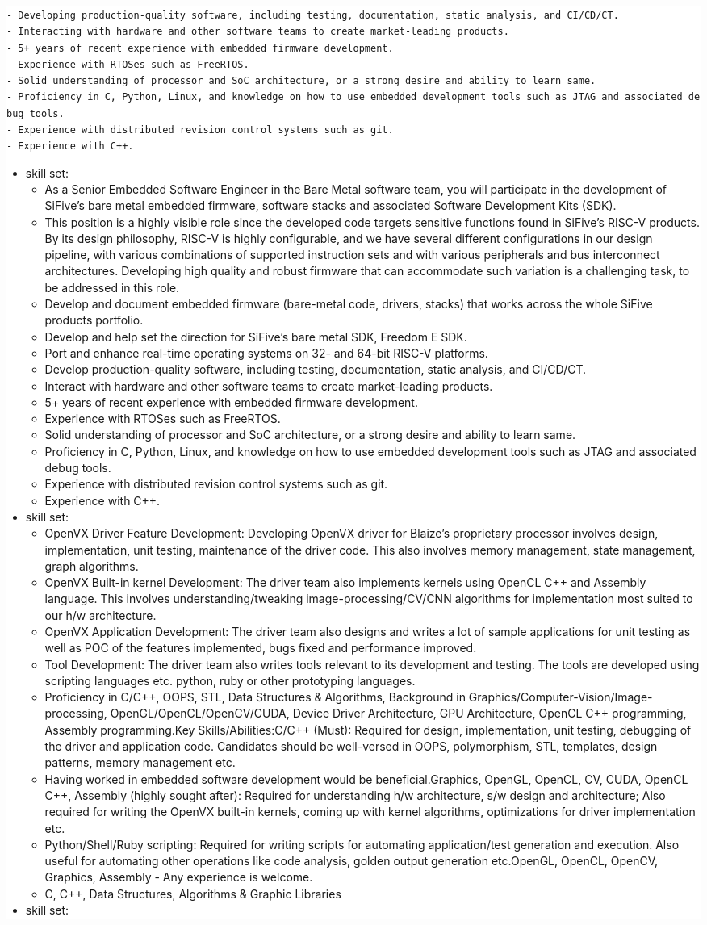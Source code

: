 	- Developing production-quality software, including testing, documentation, static analysis, and CI/CD/CT.
	- Interacting with hardware and other software teams to create market-leading products.
	- 5+ years of recent experience with embedded firmware development.
	- Experience with RTOSes such as FreeRTOS.
	- Solid understanding of processor and SoC architecture, or a strong desire and ability to learn same.
	- Proficiency in C, Python, Linux, and knowledge on how to use embedded development tools such as JTAG and associated debug tools.
	- Experience with distributed revision control systems such as git.
	- Experience with C++.
+ skill set:
	- As a Senior Embedded Software Engineer in the Bare Metal software team, you will participate in the development of SiFive’s bare metal embedded firmware, software stacks and associated Software Development Kits (SDK).
	- This position is a highly visible role since the developed code targets sensitive functions found in SiFive’s RISC-V products. By its design philosophy, RISC-V is highly configurable, and we have several different configurations in our design pipeline, with various combinations of supported instruction sets and with various peripherals and bus interconnect architectures. Developing high quality and robust firmware that can accommodate such variation is a challenging task, to be addressed in this role.
	- Develop and document embedded firmware (bare-metal code, drivers, stacks) that works across the whole SiFive products portfolio.
	- Develop and help set the direction for SiFive’s bare metal SDK, Freedom E SDK.
	- Port and enhance real-time operating systems on 32- and 64-bit RISC-V platforms.
	- Develop production-quality software, including testing, documentation, static analysis, and CI/CD/CT.
	- Interact with hardware and other software teams to create market-leading products.
	- 5+ years of recent experience with embedded firmware development.
	- Experience with RTOSes such as FreeRTOS.
	- Solid understanding of processor and SoC architecture, or a strong desire and ability to learn same.
	- Proficiency in C, Python, Linux, and knowledge on how to use embedded development tools such as JTAG and associated debug tools.
	- Experience with distributed revision control systems such as git.
	- Experience with C++.
+ skill set:
	- OpenVX Driver Feature Development: Developing OpenVX driver for Blaize’s proprietary processor involves design, implementation, unit testing, maintenance of the driver code. This also involves memory management, state management, graph algorithms.
	- OpenVX Built-in kernel Development: The driver team also implements kernels using OpenCL C++ and Assembly language. This involves understanding/tweaking image-processing/CV/CNN algorithms for implementation most suited to our h/w architecture.
	- OpenVX Application Development: The driver team also designs and writes a lot of sample applications for unit testing as well as POC of the features implemented, bugs fixed and performance improved.
	- Tool Development: The driver team also writes tools relevant to its development and testing. The tools are developed using scripting languages etc. python, ruby or other prototyping languages.
	- Proficiency in C/C++, OOPS, STL, Data Structures & Algorithms, Background in Graphics/Computer-Vision/Image-processing, OpenGL/OpenCL/OpenCV/CUDA, Device Driver Architecture, GPU Architecture, OpenCL C++ programming, Assembly programming.Key Skills/Abilities:C/C++ (Must): Required for design, implementation, unit testing, debugging of the driver and application code. Candidates should be well-versed in OOPS, polymorphism, STL, templates, design patterns, memory management etc.
	- Having worked in embedded software development would be beneficial.Graphics, OpenGL, OpenCL, CV, CUDA, OpenCL C++, Assembly (highly sought after): Required for understanding h/w architecture, s/w design and architecture; Also required for writing the OpenVX built-in kernels, coming up with kernel algorithms, optimizations for driver implementation etc.
	- Python/Shell/Ruby scripting: Required for writing scripts for automating application/test generation and execution. Also useful for automating other operations like code analysis, golden output generation etc.OpenGL, OpenCL, OpenCV, Graphics, Assembly - Any experience is welcome.
	- C, C++, Data Structures, Algorithms & Graphic Libraries
+ skill set: